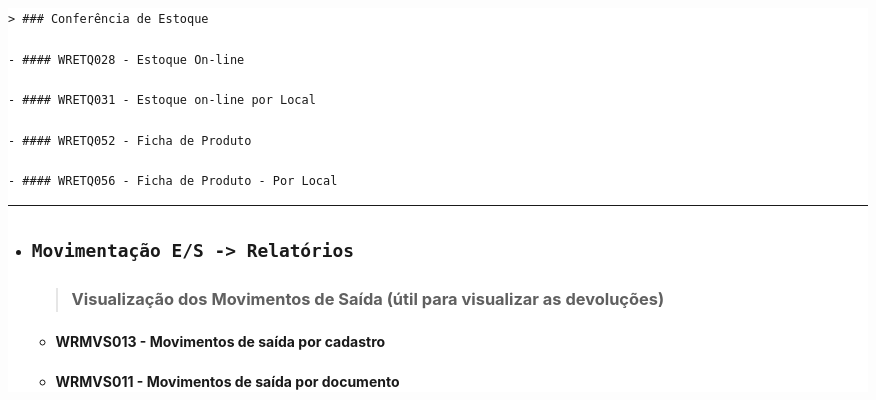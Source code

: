     > ### Conferência de Estoque

    - #### WRETQ028 - Estoque On-line

    - #### WRETQ031 - Estoque on-line por Local

    - #### WRETQ052 - Ficha de Produto

    - #### WRETQ056 - Ficha de Produto - Por Local

---

- ## `Movimentação E/S -> Relatórios`

    > ### Visualização dos Movimentos de Saída (útil para visualizar as devoluções)

    - #### WRMVS013 - Movimentos de saída por cadastro

    - #### WRMVS011 - Movimentos de saída por documento

